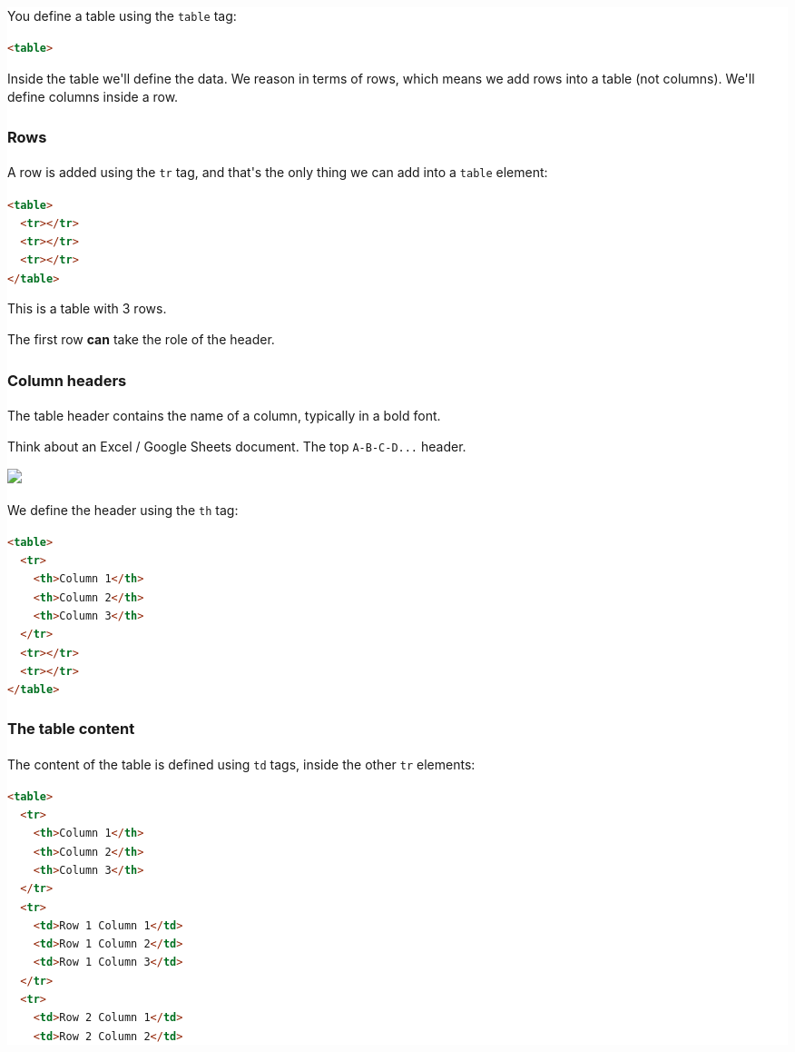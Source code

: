 You define a table using the  `table`  tag:

```html
<table>

```

Inside the table we'll define the data. We reason in terms of rows, which means we add rows into a table (not columns). We'll define columns inside a row.

### ****Rows****

A row is added using the  `tr`  tag, and that's the only thing we can add into a  `table`  element:

```html
<table>
  <tr></tr>
  <tr></tr>
  <tr></tr>
</table>

```

This is a table with 3 rows.

The first row  __can__  take the role of the header.

### ****Column headers****

The table header contains the name of a column, typically in a bold font.

Think about an Excel / Google Sheets document. The top  `A-B-C-D...`  header.

![](https://www.freecodecamp.org/news/content/images/2019/07/Screen-Shot-2019-06-20-at-10.18.17.png)

We define the header using the  `th`  tag:

```html
<table>
  <tr>
    <th>Column 1</th>
    <th>Column 2</th>
    <th>Column 3</th>
  </tr>
  <tr></tr>
  <tr></tr>
</table>

```

### ****The table content****

The content of the table is defined using  `td`  tags, inside the other  `tr`  elements:

```html
<table>
  <tr>
    <th>Column 1</th>
    <th>Column 2</th>
    <th>Column 3</th>
  </tr>
  <tr>
    <td>Row 1 Column 1</td>
    <td>Row 1 Column 2</td>
    <td>Row 1 Column 3</td>
  </tr>
  <tr>
    <td>Row 2 Column 1</td>
    <td>Row 2 Column 2</td>
```